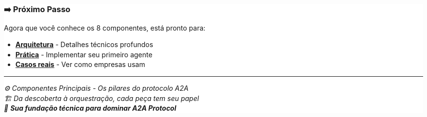 ### **➡️ Próximo Passo**
Agora que você conhece os 8 componentes, está pronto para:
- **[Arquitetura](../03-arquitetura/)** - Detalhes técnicos profundos
- **[Prática](../04-pratica/)** - Implementar seu primeiro agente
- **[Casos reais](../05-casos-empresariais/)** - Ver como empresas usam

---

*⚙️ Componentes Principais - Os pilares do protocolo A2A*  
*🏗️ Da descoberta à orquestração, cada peça tem seu papel*  
*🎯 **Sua fundação técnica para dominar A2A Protocol***